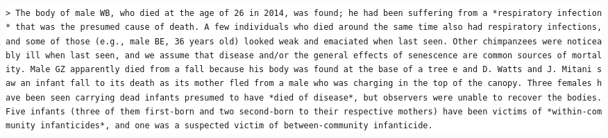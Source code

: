 	> The body of male WB, who died at the age of 26 in 2014, was found; he had been suffering from a *respiratory infection* that was the presumed cause of death. A few individuals who died around the same time also had respiratory infections, and some of those (e.g., male BE, 36 years old) looked weak and emaciated when last seen. Other chimpanzees were noticeably ill when last seen, and we assume that disease and/or the general effects of senescence are common sources of mortality. Male GZ apparently died from a fall because his body was found at the base of a tree e and D. Watts and J. Mitani saw an infant fall to its death as its mother fled from a male who was charging in the top of the canopy. Three females have been seen carrying dead infants presumed to have *died of disease*, but observers were unable to recover the bodies. Five infants (three of them first-born and two second-born to their respective mothers) have been victims of *within-community infanticides*, and one was a suspected victim of between-community infanticide.
[^mortality_captives]:
	```quote{cite="[Natural mortality and cause of death analysis of the captive chimpanzee: a 35 year review](https://doi.org/10.1111%2Fjmp.12267)"}
	For top-chain animals, captivity does have an obvious toll on their health despite their higher lifespan. This is due to *medicine*, otherwise they would die far younger from all kinds of ailments than their native counterparts. Just we live today longer than primitive hunter-gatherers, despite their higher constitutive health.
	The most common causes of mortality were: cardiomyopathy (40% of all mortalities); stillbirth/abortion; acute myocardial necrosis; chimpanzee-induced trauma; amyloidosis; and pneumonia. Five morphologic diagnosis accounted for 61% of mortalities: cardiomyopathy; hemorrhage; acute myocardial necrosis; amyloidosis; and pneumonia. The most common etiologies were degenerative, undetermined, bacterial, traumatic, and neoplastic.
	The cardiovascular system was most frequently involved, followed by the gastrointestinal, respiratory, and multi-systemic diseases.
	```
[^Mortality_rates]:
	```quote{cite="[Mortality rates among wild chimpanzees, 2001](www.doi.org/10.1006/jhev.2001.0469)"}
	The resultant life tables are truncated at age 55, the oldest age estimate reported for an individual from any of the five sites. Although some sites show temporal heterogeneity in mortality, we have chosen to include all time periods and all deaths reported at each site. The data include viral epidemics (polio and respiratory epidemics at Gombe, Ebola and Taï, influenza and an ‘‘Aids-like’’ epidemic at Mahale), deaths from poaching, warfare, infanticide, cannibalism and predation.

	Infant mortality is about 20% in the first year, dropping to a minimum of about 3·5% between ages 10–15. At age 15 the life expectancy is about another 15 years. By age 30 the annual mortality rate is about 8·5% and life expectancy an additional eight years.

	Only 27% of all males born, but 41% of all females born are expected to survive to age 15
	```
[^burning]:
	```quote
	In the past week, the Global Forest Watch website, with data from the VIIRS (Visible Infrared Imaging Radiometer Suite) instrument on the Suomi NPP satellite reported about **61,661 fire alerts in Angola**. In the Democratic Republic of Congo, on the other hand, about 102,738 VIIRS fire alerts were published in the same week, from June 18 to June 25 [2020](#).
	At this time of the year, fires of this magnitude are **quite frequent as farmers, in preparation for the new agricultural season, clear old crops by burning them to prepare the land for new plants**. This method involves burning the leftovers of old crops in an attempt to get rid of shrubs and unwanted grass on the land. This action restores nutrients to the ground and enables the growth of edible plants in the ensuing planting season.
